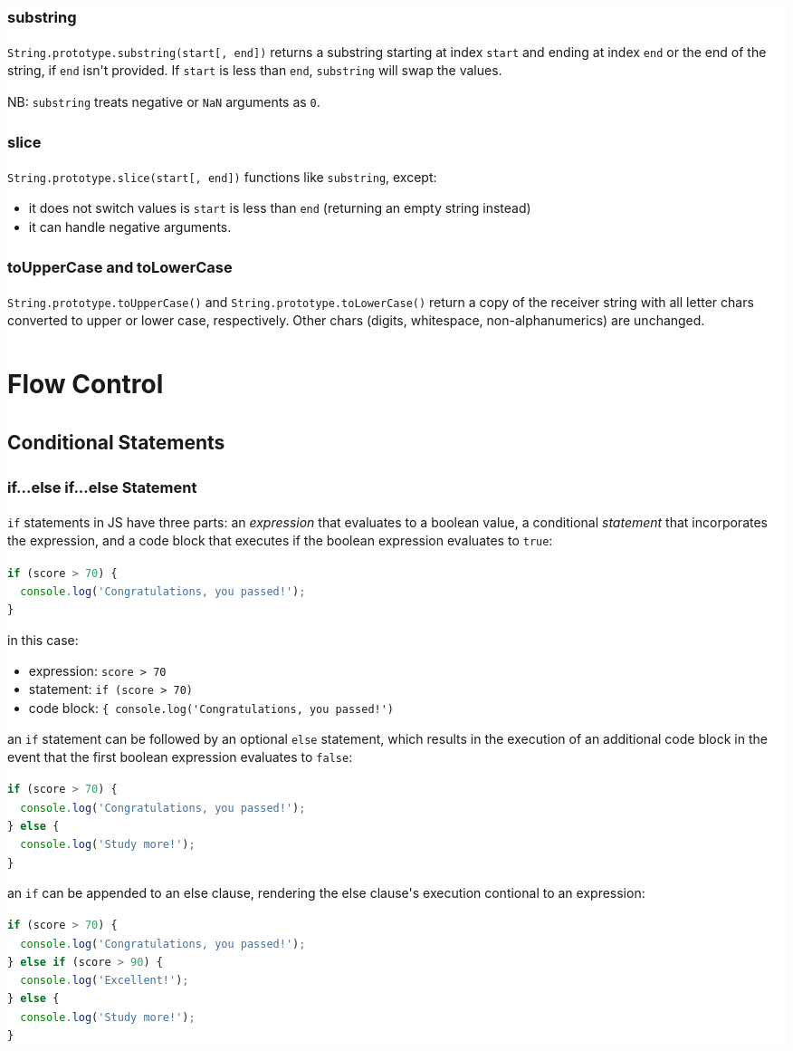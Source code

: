 ### substring
`String.prototype.substring(start[, end])` returns a substring starting at index `start` and ending at index `end` or the end of the string, if `end` isn't provided.  If `start` is less than `end`, `substring` will swap the values.

NB: `substring` treats negative or `NaN` arguments as `0`.

### slice
`String.prototype.slice(start[, end])` functions like `substring`, except:
 - it does not switch values is `start` is less than `end` (returning an empty string instead)
 - it can handle negative arguments.

### toUpperCase and toLowerCase
`String.prototype.toUpperCase()` and `String.prototype.toLowerCase()` return a copy of the receiver string with all letter chars converted to upper or lower case, respectively.  Other chars (digits, whitespace, non-alphanumerics) are unchanged.

# Flow Control

## Conditional Statements

### if...else if...else Statement
`if` statements in JS have three parts: an *expression* that evaluates to a boolean value, a conditional *statement* that incorporates the expression, and a code block that executes if the boolean expression evaluates to `true`:

```javascript
if (score > 70) {
  console.log('Congratulations, you passed!');
}
```

in this case:
 - expression: `score > 70`
 - statement: `if (score > 70)`
 - code block: `{ console.log('Congratulations, you passed!')`

an `if` statement can be followed by an optional `else` statement, which results in the execution of an additional code block in the event that the first boolean expression evaluates to `false`:

```javascript
if (score > 70) {
  console.log('Congratulations, you passed!');
} else {
  console.log('Study more!');
}
```

an `if` can be appended to an else clause, rendering the else clause's execution contional to an expression:

```javascript
if (score > 70) {
  console.log('Congratulations, you passed!');
} else if (score > 90) {
  console.log('Excellent!');
} else {
  console.log('Study more!');
}
```
